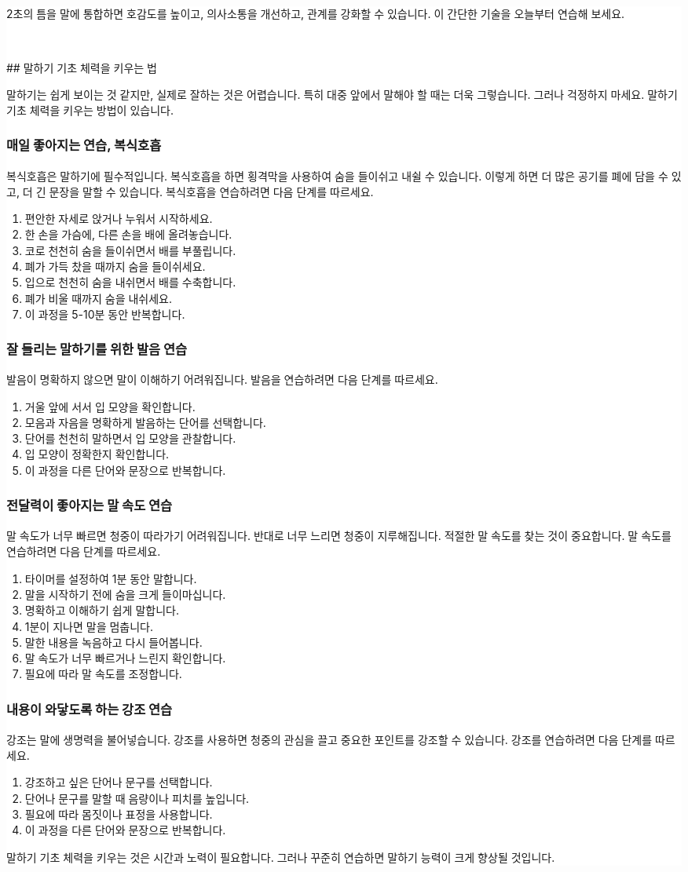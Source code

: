 2초의 틈을 말에 통합하면 호감도를 높이고, 의사소통을 개선하고, 관계를 강화할 수 있습니다. 이 간단한 기술을 오늘부터 연습해 보세요.

<p>&nbsp;</p>
## 말하기 기초 체력을 키우는 법

말하기는 쉽게 보이는 것 같지만, 실제로 잘하는 것은 어렵습니다. 특히 대중 앞에서 말해야 할 때는 더욱 그렇습니다. 그러나 걱정하지 마세요. 말하기 기초 체력을 키우는 방법이 있습니다.

### 매일 좋아지는 연습, 복식호흡

복식호흡은 말하기에 필수적입니다. 복식호흡을 하면 횡격막을 사용하여 숨을 들이쉬고 내쉴 수 있습니다. 이렇게 하면 더 많은 공기를 폐에 담을 수 있고, 더 긴 문장을 말할 수 있습니다. 복식호흡을 연습하려면 다음 단계를 따르세요.

1. 편안한 자세로 앉거나 누워서 시작하세요.
2. 한 손을 가슴에, 다른 손을 배에 올려놓습니다.
3. 코로 천천히 숨을 들이쉬면서 배를 부풀립니다.
4. 폐가 가득 찼을 때까지 숨을 들이쉬세요.
5. 입으로 천천히 숨을 내쉬면서 배를 수축합니다.
6. 폐가 비울 때까지 숨을 내쉬세요.
7. 이 과정을 5-10분 동안 반복합니다.

### 잘 들리는 말하기를 위한 발음 연습

발음이 명확하지 않으면 말이 이해하기 어려워집니다. 발음을 연습하려면 다음 단계를 따르세요.

1. 거울 앞에 서서 입 모양을 확인합니다.
2. 모음과 자음을 명확하게 발음하는 단어를 선택합니다.
3. 단어를 천천히 말하면서 입 모양을 관찰합니다.
4. 입 모양이 정확한지 확인합니다.
5. 이 과정을 다른 단어와 문장으로 반복합니다.

### 전달력이 좋아지는 말 속도 연습

말 속도가 너무 빠르면 청중이 따라가기 어려워집니다. 반대로 너무 느리면 청중이 지루해집니다. 적절한 말 속도를 찾는 것이 중요합니다. 말 속도를 연습하려면 다음 단계를 따르세요.

1. 타이머를 설정하여 1분 동안 말합니다.
2. 말을 시작하기 전에 숨을 크게 들이마십니다.
3. 명확하고 이해하기 쉽게 말합니다.
4. 1분이 지나면 말을 멈춥니다.
5. 말한 내용을 녹음하고 다시 들어봅니다.
6. 말 속도가 너무 빠르거나 느린지 확인합니다.
7. 필요에 따라 말 속도를 조정합니다.

### 내용이 와닿도록 하는 강조 연습

강조는 말에 생명력을 불어넣습니다. 강조를 사용하면 청중의 관심을 끌고 중요한 포인트를 강조할 수 있습니다. 강조를 연습하려면 다음 단계를 따르세요.

1. 강조하고 싶은 단어나 문구를 선택합니다.
2. 단어나 문구를 말할 때 음량이나 피치를 높입니다.
3. 필요에 따라 몸짓이나 표정을 사용합니다.
4. 이 과정을 다른 단어와 문장으로 반복합니다.

말하기 기초 체력을 키우는 것은 시간과 노력이 필요합니다. 그러나 꾸준히 연습하면 말하기 능력이 크게 향상될 것입니다.
